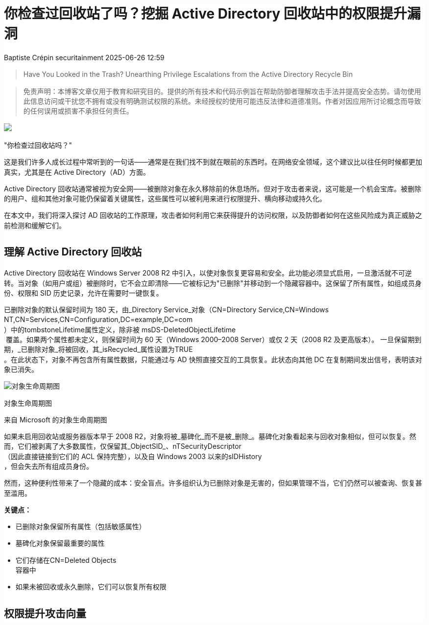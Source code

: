 #  你检查过回收站了吗？挖掘 Active Directory 回收站中的权限提升漏洞  
Baptiste Crépin  securitainment   2025-06-26 12:59  
  
> Have You Looked in the Trash? Unearthing Privilege Escalations from the Active Directory Recycle Bin   
  
> 免责声明：本博客文章仅用于教育和研究目的。提供的所有技术和代码示例旨在帮助防御者理解攻击手法并提高安全态势。请勿使用此信息访问或干扰您不拥有或没有明确测试权限的系统。未经授权的使用可能违反法律和道德准则。作者对因应用所讨论概念而导致的任何误用或损害不承担任何责任。  
  
  
![](https://mmbiz.qpic.cn/mmbiz_jpg/hoiaQy7WhTCOOEtgNkmr4Ozg9bW216C39L4ZVPJNCqR2903qw6cpXb7ZxsLicO0uDmBCibq283uER5tIL3XDzMAzw/640?wx_fmt=other&from=appmsg "")  
  
"你检查过回收站吗？"  
  
这是我们许多人成长过程中常听到的一句话——通常是在我们找不到就在眼前的东西时。在网络安全领域，这个建议比以往任何时候都更加真实，尤其是在 Active Directory（AD）方面。  
  
Active Directory 回收站通常被视为安全网——被删除对象在永久移除前的休息场所。但对于攻击者来说，这可能是一个机会宝库。被删除的用户、组和其他对象可能仍保留着关键属性，这些属性可以被利用来进行权限提升、横向移动或持久化。  
  
在本文中，我们将深入探讨 AD 回收站的工作原理，攻击者如何利用它来获得提升的访问权限，以及防御者如何在这些风险成为真正威胁之前检测和缓解它们。  
## 理解 Active Directory 回收站  
  
Active Directory 回收站在 Windows Server 2008 R2 中引入，以使对象恢复更容易和安全。此功能必须显式启用，一旦激活就不可逆转。当对象（如用户或组）被删除时，它不会立即清除——它被标记为"已删除"并移动到一个隐藏容器中。这保留了所有属性，如组成员身份、权限和 SID 历史记录，允许在需要时一键恢复。  
  
已删除对象的默认保留时间为 180 天，由_Directory Service_对象（CN=Directory Service,CN=Windows NT,CN=Services,CN=Configuration,DC=example,DC=com  
）中的tombstoneLifetime属性定义，除非被 msDS-DeletedObjectLifetime  
 覆盖。如果两个属性都未定义，则保留时间为 60 天（Windows 2000–2008 Server）或仅 2 天（2008 R2 及更高版本）。 一旦保留期到期，_已删除对象_将被回收，其_isRecycled_属性设置为TRUE  
。在此状态下，对象不再包含所有属性数据，只能通过与 AD 快照直接交互的工具恢复。此状态向其他 DC 在复制期间发出信号，表明该对象已消失。  
  
![对象生命周期图](https://mmbiz.qpic.cn/mmbiz_jpg/hoiaQy7WhTCOOEtgNkmr4Ozg9bW216C39G8EzJ59X2bkOnEMy7Xrw0hEGAev6YdD7ve7EjDq02cvzldLpq8IQGQ/640?wx_fmt=other&from=appmsg "")  
  
对象生命周期图  
  
来自 Microsoft 的对象生命周期图  
  
如果未启用回收站或服务器版本早于 2008 R2，对象将被_墓碑化_而不是被_删除_。墓碑化对象看起来与回收对象相似，但可以恢复。然而，它们被剥离了大多数属性，仅保留其_ObjectSID_、nTSecurityDescriptor  
（因此直接链接到它们的 ACL 保持完整），以及自 Windows 2003 以来的sIDHistory  
，但会失去所有组成员身份。  
  
然而，这种便利性带来了一个隐藏的成本：安全盲点。许多组织认为已删除对象是无害的，但如果管理不当，它们仍然可以被查询、恢复甚至滥用。  
  
**关键点：**  
- 已删除对象保留所有属性（包括敏感属性）  
  
- 墓碑化对象保留最重要的属性  
  
- 它们存储在CN=Deleted Objects  
容器中  
  
- 如果未被回收或永久删除，它们可以恢复所有权限  
  
## 权限提升攻击向量  
  